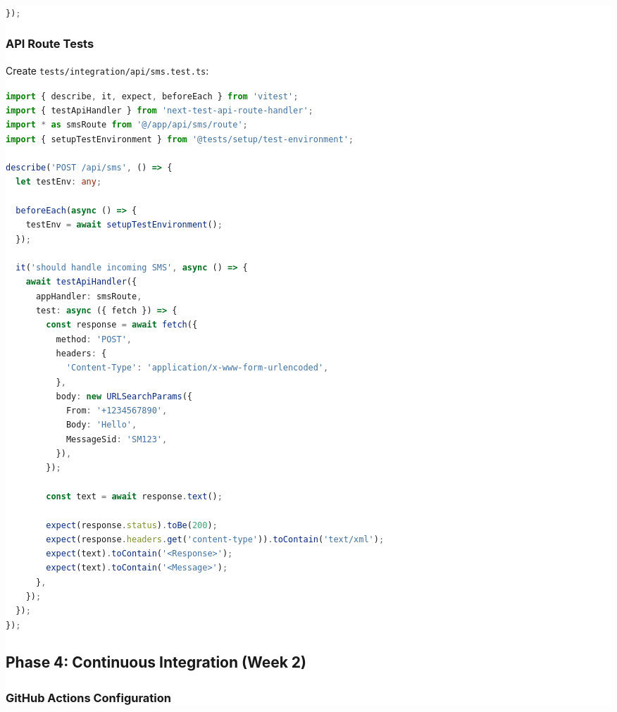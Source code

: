 ```typescript
});
```

### API Route Tests

Create `tests/integration/api/sms.test.ts`:

```typescript
import { describe, it, expect, beforeEach } from 'vitest';
import { testApiHandler } from 'next-test-api-route-handler';
import * as smsRoute from '@/app/api/sms/route';
import { setupTestEnvironment } from '@tests/setup/test-environment';

describe('POST /api/sms', () => {
  let testEnv: any;

  beforeEach(async () => {
    testEnv = await setupTestEnvironment();
  });

  it('should handle incoming SMS', async () => {
    await testApiHandler({
      appHandler: smsRoute,
      test: async ({ fetch }) => {
        const response = await fetch({
          method: 'POST',
          headers: {
            'Content-Type': 'application/x-www-form-urlencoded',
          },
          body: new URLSearchParams({
            From: '+1234567890',
            Body: 'Hello',
            MessageSid: 'SM123',
          }),
        });

        const text = await response.text();
        
        expect(response.status).toBe(200);
        expect(response.headers.get('content-type')).toContain('text/xml');
        expect(text).toContain('<Response>');
        expect(text).toContain('<Message>');
      },
    });
  });
});
```

## Phase 4: Continuous Integration (Week 2)

### GitHub Actions Configuration
